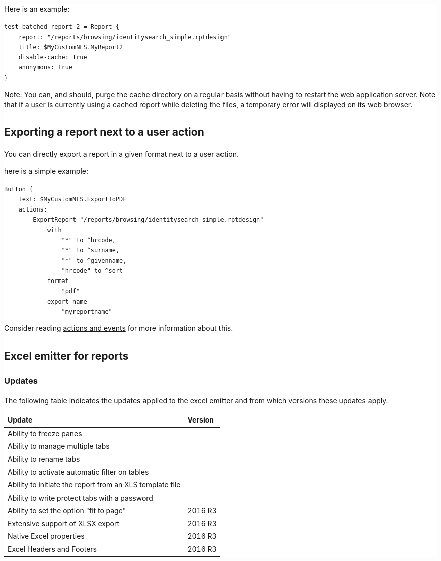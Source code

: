 Here is an example:  

```page
test_batched_report_2 = Report {
    report: "/reports/browsing/identitysearch_simple.rptdesign"
    title: $MyCustomNLS.MyReport2
    disable-cache: True
    anonymous: True
}
```

Note: You can, and should, purge the cache directory on a regular basis without having to restart the web application server. Note that if a user is currently using a cached report while deleting the files, a temporary error will displayed on its web browser.  

## Exporting a report next to a user action

You can directly export a report in a given format next to a user action.  

here is a simple example:  

```page
Button {
    text: $MyCustomNLS.ExportToPDF
    actions:
        ExportReport "/reports/browsing/identitysearch_simple.rptdesign"
            with
                "*" to ^hrcode,
                "*" to ^surname,
                "*" to ^givenname,
                "hrcode" to ^sort
            format
                "pdf"
            export-name
                "myreportname"

```

Consider reading [actions and events](./20-events-and-actions.md) for more information about this.

## Excel emitter for reports

### Updates

The following table indicates the updates applied to the excel emitter and from which versions these updates apply.

| Update                                                   | Version |
| :------------------------------------------------------- | :------ |
| Ability to freeze panes                                  |         |
| Ability to manage multiple tabs                          |         |
| Ability to rename tabs                                   |         |
| Ability to activate automatic filter on tables           |         |
| Ability to initiate the report from an XLS template file |         |
| Ability to write protect tabs with a password            |         |
| Ability to set the option "fit to page"                  | 2016 R3 |
| Extensive support of XLSX export                         | 2016 R3 |
| Native Excel properties                                  | 2016 R3 |
| Excel Headers and Footers                                | 2016 R3 |